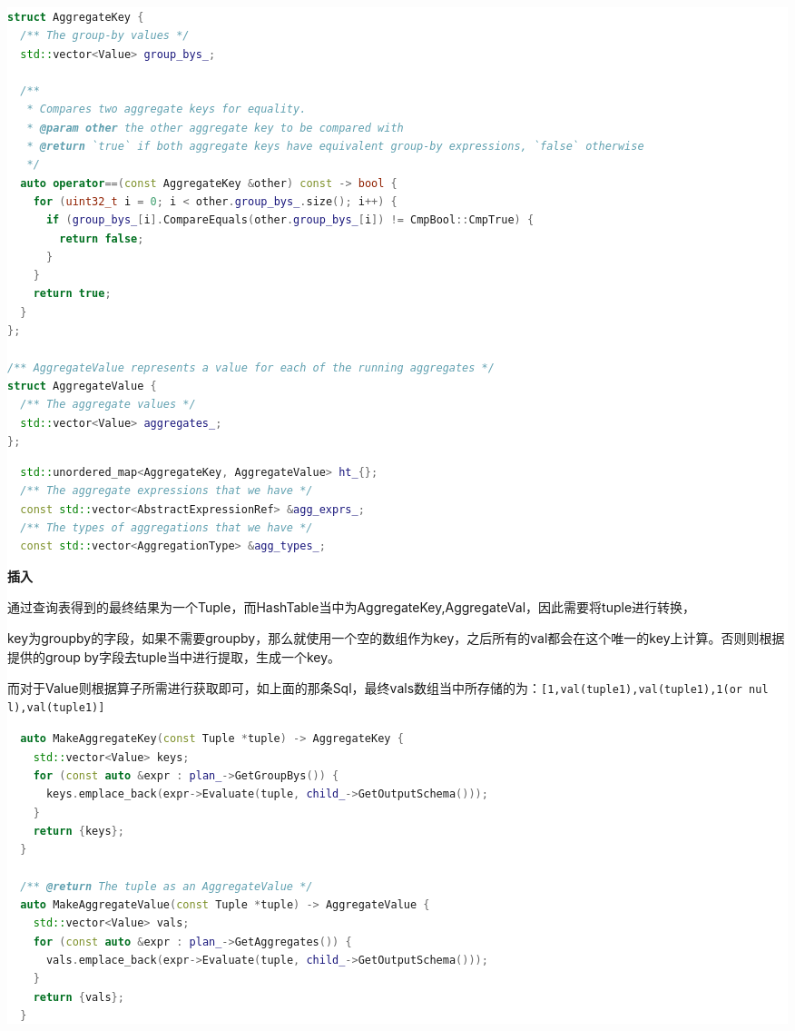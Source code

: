 ```cpp
struct AggregateKey {
  /** The group-by values */
  std::vector<Value> group_bys_;

  /**
   * Compares two aggregate keys for equality.
   * @param other the other aggregate key to be compared with
   * @return `true` if both aggregate keys have equivalent group-by expressions, `false` otherwise
   */
  auto operator==(const AggregateKey &other) const -> bool {
    for (uint32_t i = 0; i < other.group_bys_.size(); i++) {
      if (group_bys_[i].CompareEquals(other.group_bys_[i]) != CmpBool::CmpTrue) {
        return false;
      }
    }
    return true;
  }
};

/** AggregateValue represents a value for each of the running aggregates */
struct AggregateValue {
  /** The aggregate values */
  std::vector<Value> aggregates_;
};
```

```cpp
  std::unordered_map<AggregateKey, AggregateValue> ht_{};
  /** The aggregate expressions that we have */
  const std::vector<AbstractExpressionRef> &agg_exprs_;
  /** The types of aggregations that we have */
  const std::vector<AggregationType> &agg_types_;
```

**插入**​

通过查询表得到的最终结果为一个Tuple，而HashTable当中为AggregateKey,AggregateVal，因此需要将tuple进行转换，

key为groupby的字段，如果不需要groupby，那么就使用一个空的数组作为key，之后所有的val都会在这个唯一的key上计算。否则则根据提供的group by字段去tuple当中进行提取，生成一个key。

而对于Value则根据算子所需进行获取即可，如上面的那条Sql，最终vals数组当中所存储的为：`[1,val(tuple1),val(tuple1),1(or null),val(tuple1)]`​

```cpp
  auto MakeAggregateKey(const Tuple *tuple) -> AggregateKey {
    std::vector<Value> keys;
    for (const auto &expr : plan_->GetGroupBys()) {
      keys.emplace_back(expr->Evaluate(tuple, child_->GetOutputSchema()));
    }
    return {keys};
  }

  /** @return The tuple as an AggregateValue */
  auto MakeAggregateValue(const Tuple *tuple) -> AggregateValue {
    std::vector<Value> vals;
    for (const auto &expr : plan_->GetAggregates()) {
      vals.emplace_back(expr->Evaluate(tuple, child_->GetOutputSchema()));
    }
    return {vals};
  }
```
